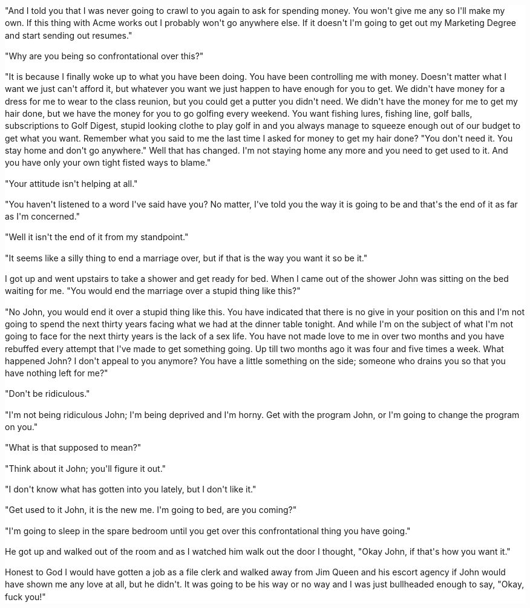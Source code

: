 "And I told you that I was never going to crawl to you again to ask for spending money. You won't give me any so I'll make my own. If this thing with Acme works out I probably won't go anywhere else. If it doesn't I'm going to get out my Marketing Degree and start sending out resumes." 

"Why are you being so confrontational over this?" 

"It is because I finally woke up to what you have been doing. You have been controlling me with money. Doesn't matter what I want we just can't afford it, but whatever you want we just happen to have enough for you to get. We didn't have money for a dress for me to wear to the class reunion, but you could get a putter you didn't need. We didn't have the money for me to get my hair done, but we have the money for you to go golfing every weekend. You want fishing lures, fishing line, golf balls, subscriptions to Golf Digest, stupid looking clothe to play golf in and you always manage to squeeze enough out of our budget to get what you want. Remember what you said to me the last time I asked for money to get my hair done? "You don't need it. You stay home and don't go anywhere." Well that has changed. I'm not staying home any more and you need to get used to it. And you have only your own tight fisted ways to blame." 

"Your attitude isn't helping at all." 

"You haven't listened to a word I've said have you? No matter, I've told you the way it is going to be and that's the end of it as far as I'm concerned." 

"Well it isn't the end of it from my standpoint." 

"It seems like a silly thing to end a marriage over, but if that is the way you want it so be it." 

I got up and went upstairs to take a shower and get ready for bed. When I came out of the shower John was sitting on the bed waiting for me. "You would end the marriage over a stupid thing like this?" 

"No John, you would end it over a stupid thing like this. You have indicated that there is no give in your position on this and I'm not going to spend the next thirty years facing what we had at the dinner table tonight. And while I'm on the subject of what I'm not going to face for the next thirty years is the lack of a sex life. You have not made love to me in over two months and you have rebuffed every attempt that I've made to get something going. Up till two months ago it was four and five times a week. What happened John? I don't appeal to you anymore? You have a little something on the side; someone who drains you so that you have nothing left for me?" 

"Don't be ridiculous." 

"I'm not being ridiculous John; I'm being deprived and I'm horny. Get with the program John, or I'm going to change the program on you." 

"What is that supposed to mean?" 

"Think about it John; you'll figure it out." 

"I don't know what has gotten into you lately, but I don't like it." 

"Get used to it John, it is the new me. I'm going to bed, are you coming?" 

"I'm going to sleep in the spare bedroom until you get over this confrontational thing you have going." 

He got up and walked out of the room and as I watched him walk out the door I thought, "Okay John, if that's how you want it." 

Honest to God I would have gotten a job as a file clerk and walked away from Jim Queen and his escort agency if John would have shown me any love at all, but he didn't. It was going to be his way or no way and I was just bullheaded enough to say, "Okay, fuck you!" 
